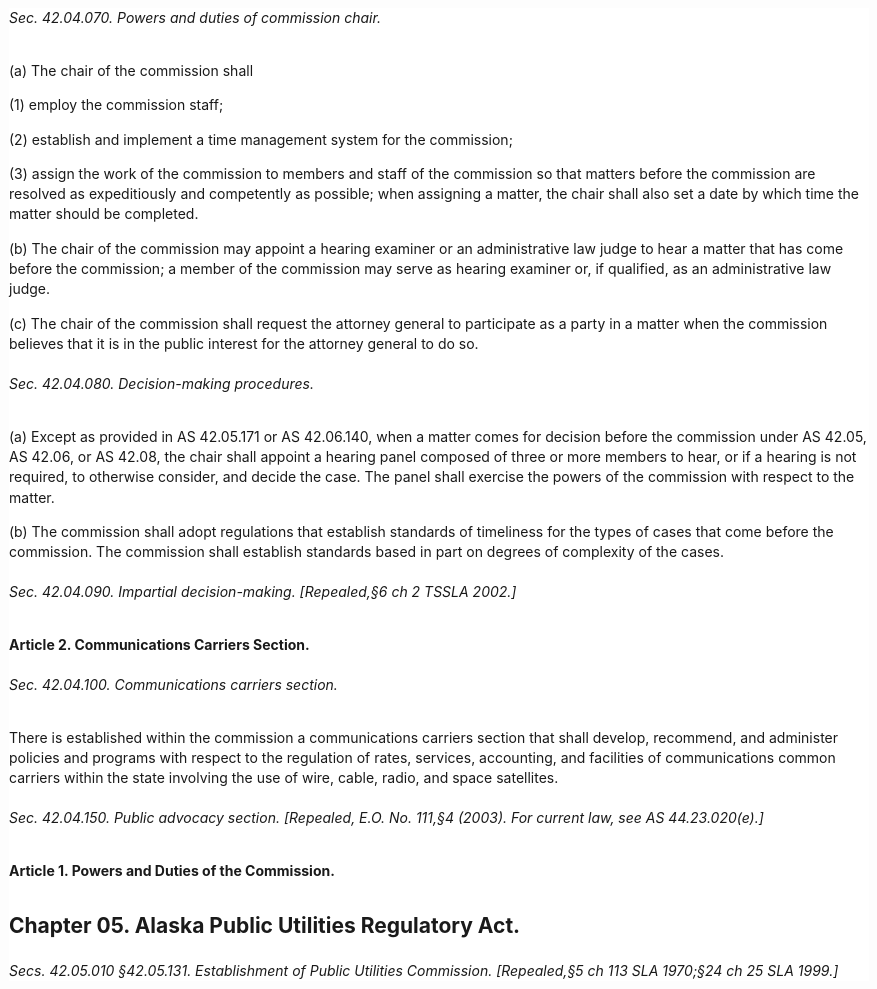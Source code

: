 ###### Sec. 42.04.070.   Powers and duties of commission chair.

(a) The chair of the commission shall

(1) employ the commission staff;

(2) establish and implement a time management system for the commission;

(3) assign the work of the commission to members and staff of the commission so that matters before the commission are resolved as expeditiously and competently as possible; when assigning a matter, the chair shall also set a date by which time the matter should be completed.

(b) The chair of the commission may appoint a hearing examiner or an administrative law judge to hear a matter that has come before the commission; a member of the commission may serve as hearing examiner or, if qualified, as an administrative law judge.

(c) The chair of the commission shall request the attorney general to participate as a party in a matter when the commission believes that it is in the public interest for the attorney general to do so.

###### Sec. 42.04.080.   Decision-making procedures.

(a) Except as provided in AS 42.05.171 or AS 42.06.140, when a matter comes for decision before the commission under AS 42.05, AS 42.06, or AS 42.08, the chair shall appoint a hearing panel composed of three or more members to hear, or if a hearing is not required, to otherwise consider, and decide the case. The panel shall exercise the powers of the commission with respect to the matter.

(b) The commission shall adopt regulations that establish standards of timeliness for the types of cases that come before the commission. The commission shall establish standards based in part on degrees of complexity of the cases.

###### Sec. 42.04.090.   Impartial decision-making. [Repealed,§6 ch 2 TSSLA 2002.]

#### Article 2. Communications Carriers Section.

###### Sec. 42.04.100.   Communications carriers section.

There is established within the commission a communications carriers section that shall develop, recommend, and administer policies and programs with respect to the regulation of rates, services, accounting, and facilities of communications common carriers within the state involving the use of wire, cable, radio, and space satellites.

###### Sec. 42.04.150.   Public advocacy section. [Repealed, E.O. No. 111,§4 (2003). For current law, see AS 44.23.020(e).]

#### Article 1. Powers and Duties of the Commission.

## Chapter 05. Alaska Public Utilities Regulatory Act.

###### Secs. 42.05.010 §42.05.131.   Establishment of Public Utilities Commission. [Repealed,§5 ch 113 SLA 1970;§24 ch 25 SLA 1999.]
